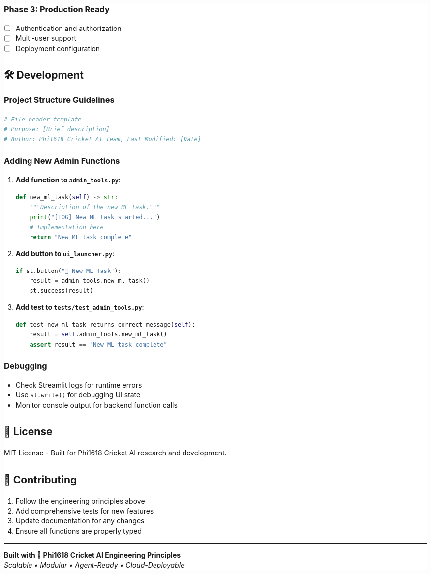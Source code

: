 ### Phase 3: Production Ready
- [ ] Authentication and authorization
- [ ] Multi-user support
- [ ] Deployment configuration

## 🛠️ Development

### Project Structure Guidelines

```python
# File header template
# Purpose: [Brief description]
# Author: Phi1618 Cricket AI Team, Last Modified: [Date]
```

### Adding New Admin Functions

1. **Add function to `admin_tools.py`**:
   ```python
   def new_ml_task(self) -> str:
       """Description of the new ML task."""
       print("[LOG] New ML task started...")
       # Implementation here
       return "New ML task complete"
   ```

2. **Add button to `ui_launcher.py`**:
   ```python
   if st.button("🎯 New ML Task"):
       result = admin_tools.new_ml_task()
       st.success(result)
   ```

3. **Add test to `tests/test_admin_tools.py`**:
   ```python
   def test_new_ml_task_returns_correct_message(self):
       result = self.admin_tools.new_ml_task()
       assert result == "New ML task complete"
   ```

### Debugging

- Check Streamlit logs for runtime errors
- Use `st.write()` for debugging UI state
- Monitor console output for backend function calls

## 📝 License

MIT License - Built for Phi1618 Cricket AI research and development.

## 🤝 Contributing

1. Follow the engineering principles above
2. Add comprehensive tests for new features
3. Update documentation for any changes
4. Ensure all functions are properly typed

---

**Built with 🏏 Phi1618 Cricket AI Engineering Principles**  
*Scalable • Modular • Agent-Ready • Cloud-Deployable* 